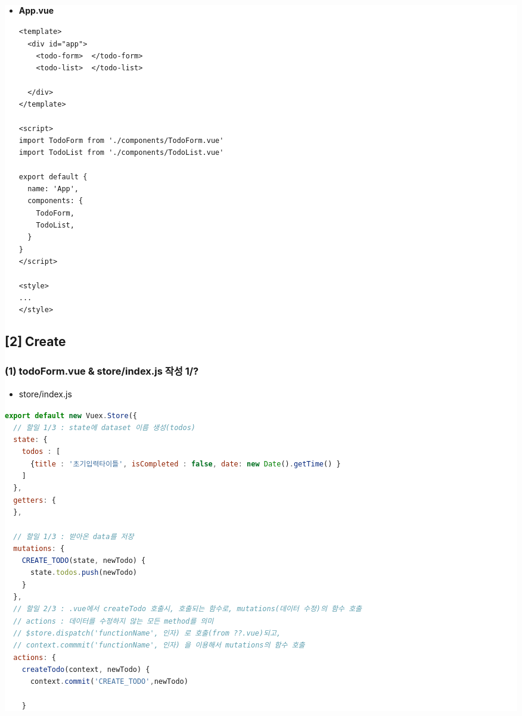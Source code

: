   

+ **App.vue**

  ```vue
  <template>
    <div id="app">
      <todo-form>  </todo-form>
      <todo-list>  </todo-list>
  
    </div>
  </template>
  
  <script>
  import TodoForm from './components/TodoForm.vue'
  import TodoList from './components/TodoList.vue'
  
  export default {
    name: 'App',
    components: {
      TodoForm,
      TodoList,
    }
  }
  </script>
  
  <style>
  ...
  </style>
  ```



## [2] Create



### (1) todoForm.vue & store/index.js 작성 1/?

+ store/index.js

```js
export default new Vuex.Store({
  // 할일 1/3 : state에 dataset 이름 생성(todos)
  state: {
    todos : [
      {title : '초기입력타이틀', isCompleted : false, date: new Date().getTime() }
    ]
  },
  getters: {
  },
   
  // 할일 1/3 : 받아온 data를 저장
  mutations: {
    CREATE_TODO(state, newTodo) {
      state.todos.push(newTodo)
    }
  },
  // 할일 2/3 : .vue에서 createTodo 호출시, 호출되는 함수로, mutations(데이터 수정)의 함수 호출
  // actions : 데이터를 수정하지 않는 모든 method를 의미
  // $store.dispatch('functionName', 인자) 로 호출(from ??.vue)되고,
  // context.commmit('functionName', 인자) 을 이용해서 mutations의 함수 호출
  actions: {
    createTodo(context, newTodo) {
      context.commit('CREATE_TODO',newTodo)

    }
```